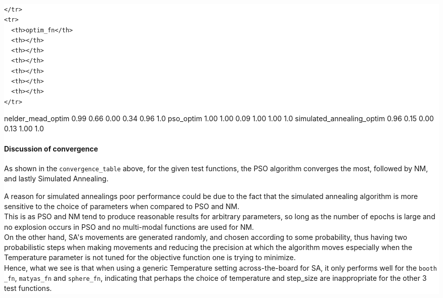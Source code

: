     </tr>
    <tr>
      <th>optim_fn</th>
      <th></th>
      <th></th>
      <th></th>
      <th></th>
      <th></th>
      <th></th>
    </tr>
  </thead>
  <tbody>
    <tr>
      <th>nelder_mead_optim</th>
      <td>0.99</td>
      <td>0.66</td>
      <td>0.00</td>
      <td>0.34</td>
      <td>0.96</td>
      <td>1.0</td>
    </tr>
    <tr>
      <th>pso_optim</th>
      <td>1.00</td>
      <td>1.00</td>
      <td>0.09</td>
      <td>1.00</td>
      <td>1.00</td>
      <td>1.0</td>
    </tr>
    <tr>
      <th>simulated_annealing_optim</th>
      <td>0.96</td>
      <td>0.15</td>
      <td>0.00</td>
      <td>0.13</td>
      <td>1.00</td>
      <td>1.0</td>
    </tr>
  </tbody>
</table>
</div>



#### Discussion of convergence

As shown in the `convergence_table` above, for the given test functions, the PSO algorithm converges the most, followed by NM, and lastly Simulated Annealing.  

A reason for simulated annealings poor performance could be due to the fact that the simulated annealing algorithm is more sensitive to the choice of parameters when compared to PSO and NM.  
This is as PSO and NM tend to produce reasonable results for arbitrary parameters, so long as the number of epochs is large and no explosion occurs in PSO and no multi-modal functions are used for NM.  
On the other hand, SA's movements are generated randomly, and chosen according to some probability, thus having two probabilistic steps when making movements and reducing the precision at which the algorithm moves especially when the Temperature parameter is not tuned for the objective function one is trying to minimize.  
Hence, what we see is that when using a generic Temperature setting across-the-board for SA, it only performs well for the `booth_fn`, `matyas_fn` and `sphere_fn`, indicating that perhaps the choice of temperature and step_size are inappropriate for the other 3 test functions.  
